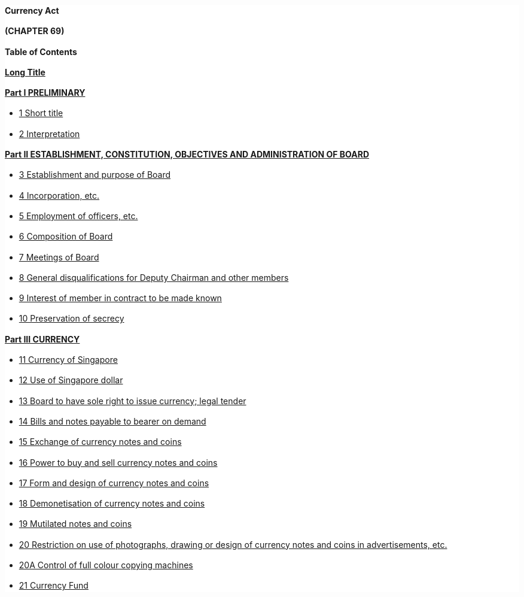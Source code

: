 **Currency Act**

**(CHAPTER 69)**

**Table of Contents**

[**Long Title**](#Currency-Act)

[**Part I PRELIMINARY**](#Part-I)

- [1 Short title](#Short-title)

- [2 Interpretation](#Interpretation)

[**Part II ESTABLISHMENT, CONSTITUTION, OBJECTIVES AND ADMINISTRATION OF BOARD**](#Part-II)

- [3 Establishment and purpose of Board](#Establishment-and-purpose-of-Board)

- [4 Incorporation, etc.](#Incorporation-etc)

- [5 Employment of officers, etc.](#Employment-of-officers-etc)

- [6 Composition of Board](#Composition-of-Board)

- [7 Meetings of Board](#Meetings-of-Board)

- [8 General disqualifications for Deputy Chairman and other members](#General-disqualifications-for-Deputy-Chairman-and-other-members)

- [9 Interest of member in contract to be made known](#Interest-of-member-in-contract-to-be-made-known)

- [10 Preservation of secrecy](#Preservation-of-secrecy)

[**Part III CURRENCY**](#Part-III)

- [11 Currency of Singapore](#Currency-of-Singapore)

- [12 Use of Singapore dollar](#Use-of-Singapore-dollar)

- [13 Board to have sole right to issue currency; legal tender](#Board-to-have-sole-right-to-issue-currency;-legal-tender)

- [14 Bills and notes payable to bearer on demand](#Bills-and-notes-payable-to-bearer-on-demand)

- [15 Exchange of currency notes and coins](#Exchange-of-currency-notes-and-coins)

- [16 Power to buy and sell currency notes and coins](#Power-to-buy-and-sell-currency-notes-and-coins)

- [17 Form and design of currency notes and coins](#Form-and-design-of-currency-notes-and-coins)

- [18 Demonetisation of currency notes and coins](#Demonetisation-of-currency-notes-and-coins)

- [19 Mutilated notes and coins](#Mutilated-notes-and-coins)

- [20 Restriction on use of photographs, drawing or design of currency notes and coins in advertisements, etc.](#Restriction-on-use-of-photographs-drawing-or-design-of-currency-notes-and-coins-in-advertisements-etc)

- [20A Control of full colour copying machines](#Control-of-full-colour-copying-machines)

- [21 Currency Fund](#Currency-Fund)
